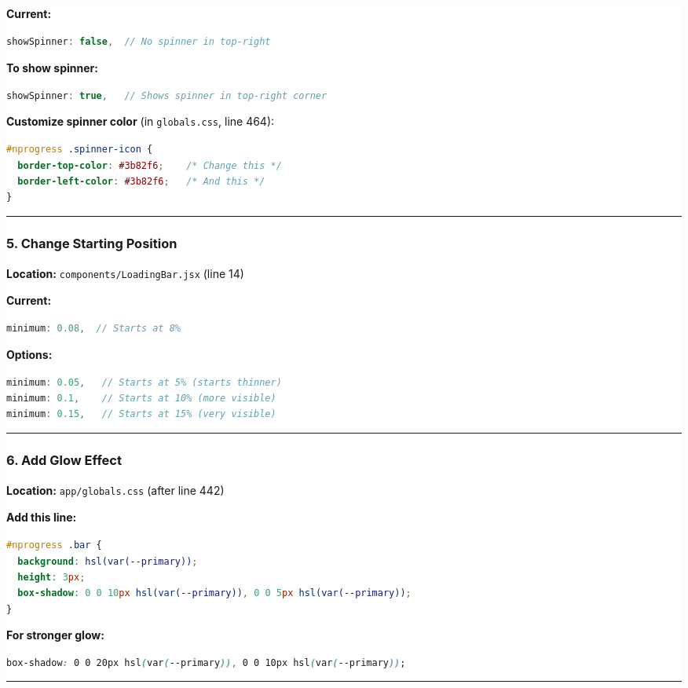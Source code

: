 **Current:**
```javascript
showSpinner: false,  // No spinner in top-right
```

**To show spinner:**
```javascript
showSpinner: true,   // Shows spinner in top-right corner
```

**Customize spinner color** (in `globals.css`, line 464):
```css
#nprogress .spinner-icon {
  border-top-color: #3b82f6;    /* Change this */
  border-left-color: #3b82f6;   /* And this */
}
```

---

### 5. Change Starting Position

**Location:** `components/LoadingBar.jsx` (line 14)

**Current:**
```javascript
minimum: 0.08,  // Starts at 8%
```

**Options:**
```javascript
minimum: 0.05,   // Starts at 5% (starts thinner)
minimum: 0.1,    // Starts at 10% (more visible)
minimum: 0.15,   // Starts at 15% (very visible)
```

---

### 6. Add Glow Effect

**Location:** `app/globals.css` (after line 442)

**Add this line:**
```css
#nprogress .bar {
  background: hsl(var(--primary));
  height: 3px;
  box-shadow: 0 0 10px hsl(var(--primary)), 0 0 5px hsl(var(--primary));
}
```

**For stronger glow:**
```css
box-shadow: 0 0 20px hsl(var(--primary)), 0 0 10px hsl(var(--primary));
```

---
